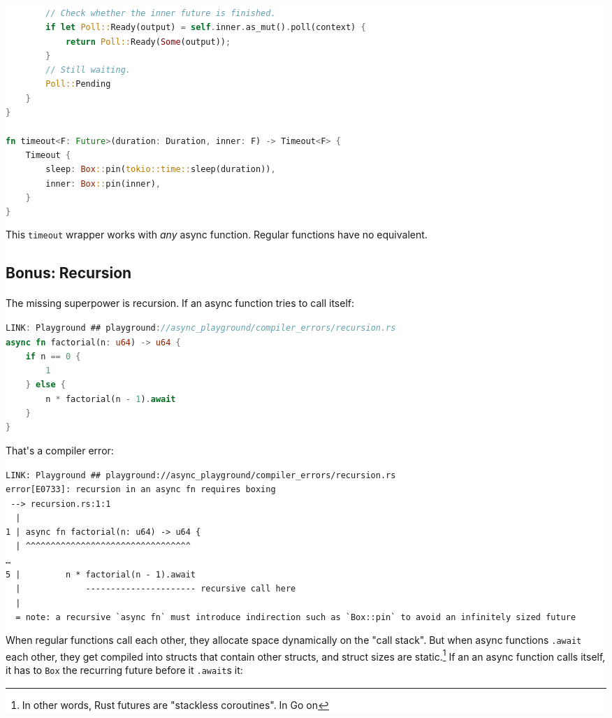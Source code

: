 ```rust
        // Check whether the inner future is finished.
        if let Poll::Ready(output) = self.inner.as_mut().poll(context) {
            return Poll::Ready(Some(output));
        }
        // Still waiting.
        Poll::Pending
    }
}

fn timeout<F: Future>(duration: Duration, inner: F) -> Timeout<F> {
    Timeout {
        sleep: Box::pin(tokio::time::sleep(duration)),
        inner: Box::pin(inner),
    }
}
```

This `timeout` wrapper works with _any_ async function. Regular functions have
no equivalent.

## Bonus: Recursion

The missing superpower is recursion. If an async function tries to call itself:

```rust
LINK: Playground ## playground://async_playground/compiler_errors/recursion.rs
async fn factorial(n: u64) -> u64 {
    if n == 0 {
        1
    } else {
        n * factorial(n - 1).await
    }
}
```

That's a compiler error:

```
LINK: Playground ## playground://async_playground/compiler_errors/recursion.rs
error[E0733]: recursion in an async fn requires boxing
 --> recursion.rs:1:1
  |
1 | async fn factorial(n: u64) -> u64 {
  | ^^^^^^^^^^^^^^^^^^^^^^^^^^^^^^^^^
…
5 |         n * factorial(n - 1).await
  |             ---------------------- recursive call here
  |
  = note: a recursive `async fn` must introduce indirection such as `Box::pin` to avoid an infinitely sized future
```

When regular functions call each other, they allocate space dynamically on the
"call stack". But when async functions `.await` each other, they get compiled
into structs that contain other structs, and struct sizes are
static.[^stackless] If an an async function calls itself, it has to `Box` the
recurring future before it `.await`s it:


[part_one]: playground://async_playground/tokio_10.rs
[`join_all`]: https://docs.rs/futures/latest/futures/future/fn.join_all.html
[`tokio::time::sleep`]: https://docs.rs/tokio/latest/tokio/time/fn.sleep.html
[`std::thread::sleep`]: https://doc.rust-lang.org/std/thread/fn.sleep.html
[^tokio_main]: You might also be wondering what [`#[tokio::main]`][tokio_main]
[Part Two]: async_tasks.html
[Part Three]: async_io.html
[tokio_main]: https://docs.rs/tokio-macros/latest/tokio_macros/attr.main.html
[proc_macro]: https://doc.rust-lang.org/reference/procedural-macros.html
[so_it_begins]: https://youtu.be/QYSYAHDKtvM?t=17
[^convention]: It's conventional to use the same name lowercase for an async
[`Sleep`]: https://docs.rs/tokio/latest/tokio/time/struct.Sleep.html
[zip_fn]: https://doc.rust-lang.org/std/iter/fn.zip.html
[zip_iter]: https://doc.rust-lang.org/std/iter/struct.Zip.html
[map_fn]: https://doc.rust-lang.org/std/iter/trait.Iterator.html#method.map
[map_iter]: https://doc.rust-lang.org/std/iter/struct.Map.html
[^compiler_error]: It would be a [compiler error] to use `.await` in a
[compiler error]: playground://async_playground/compiler_errors/await.rs
[`Box::pin`]: https://doc.rust-lang.org/std/boxed/struct.Box.html#method.pin
[`Pin`]: https://doc.rust-lang.org/std/pin/struct.Pin.html
[`Future`]: https://doc.rust-lang.org/std/future/trait.Future.html
[`Context`]: https://doc.rust-lang.org/std/task/struct.Context.html
[`Poll`]: https://doc.rust-lang.org/std/task/enum.Poll.html
[^truth]: As far as lies go, this one is pretty close to the truth. `Pin`'s job
[^boxing]: I'll be using `Box::pin` a bit more than usual in this series, as a
[projection]: https://doc.rust-lang.org/std/pin/index.html#projections-and-structural-pinning
[cpp_coroutines]: https://pigweed.dev/docs/blog/05-coroutines.html
[`Box::as_mut`]: https://doc.rust-lang.org/std/boxed/struct.Box.html#method.as_mut
[^as_mut]: We don't often call `Box::as_mut` explicitly in non-async Rust,
[deref_coercion]: https://doc.rust-lang.org/book/ch15-02-deref.html#implicit-deref-coercions-with-functions-and-methods
[reborrowing]: https://github.com/rust-lang/reference/issues/788
[not_copy]: https://doc.rust-lang.org/std/marker/trait.Copy.html#impl-Copy-for-%26T
[pinned_places]: https://without.boats/blog/pinned-places/
[^option]: We said that futures have a lot in common with iterators, and this
[`Iterator::next`]: https://doc.rust-lang.org/std/iter/trait.Iterator.html#tymethod.next
[`Option`]: https://doc.rust-lang.org/std/option/enum.Option.html
[^no_output]: `async fn foo` has no return value, so the `Foo` future has no
[^logic_error]: Yet another similarity between `Future` and `Iterator` is that
[undefined behavior]: https://doc.rust-lang.org/nomicon/what-unsafe-does.html
[^not_busy]: If we [add an extra `println`][foo_printing], we can see that
[foo_printing]: playground://async_playground/foo_printing.rs
[^three]: In fact `poll` has three jobs. We'll get to the third in the
[^immediately]: "Immediately" means that we shouldn't do any blocking sleeps or
[`tokio::task::spawn_blocking`]: https://docs.rs/tokio/latest/tokio/task/fn.spawn_blocking.html
[`tokio::task::yield_now`]: https://docs.rs/tokio/latest/tokio/task/fn.yield_now.html
[timing]: playground://async_playground/foo_timing.rs?mode=release
[intro_sleep]: playground://async_playground/tokio_blocking.rs
[same_result]: playground://async_playground/foo_blocking.rs
[^concurrently]: In other words, "serially" instead of "concurrently".
[^two_reasons]: That's what keeps us from printing the end message more than
[fuse]: https://docs.rs/futures/latest/futures/future/trait.FutureExt.html#method.fuse
[^unsafe_stuff]: Async/await also makes it possible to do certain things in
[^either_version]: We'll put `async fn foo` back in to keep the examples short,
[^always_was]: In fact it's [implemented as a regular function][upstream]
[upstream]: https://docs.rs/futures-util/0.3.30/src/futures_util/future/join_all.rs.html#102-105
[`futures`]: https://docs.rs/futures/latest/futures
[`Vec::retain_mut`]: https://doc.rust-lang.org/std/vec/struct.Vec.html#method.retain_mut
[^algorithm]: If we did this by calling `remove` in a loop, it would take
[`Vec::remove`]: https://doc.rust-lang.org/std/vec/struct.Vec.html#method.remove
[^not_either_version]: As we did `foo`, we're going to put the original
[^narrator]: We do not.
[sleep_forever_dbg]: playground://async_playground/sleep_forever_dbg.rs
[poll_docs]: https://doc.rust-lang.org/std/future/trait.Future.html#tymethod.poll
[^upside_down]: Trees in computing are upside down for some reason.
[`Context`]: https://doc.rust-lang.org/std/task/struct.Context.html
[`Waker`]: https://doc.rust-lang.org/std/task/struct.Waker.html
[wake]: https://doc.rust-lang.org/std/task/struct.Waker.html#method.wake
[wake_by_ref]: https://doc.rust-lang.org/std/task/struct.Waker.html#method.wake_by_ref
[^only_method]: Handing out a `Waker` is currently all that `Context` does. An
[possibility]: https://github.com/rust-lang/rust/pull/59119
[^efficiency]: As we'll see in Part Two, the implementation of `Waker` is
[waker_implementations]: https://without.boats/blog/wakers-i/
[sleep_busy_dbg]: playground://async_playground/sleep_busy_dbg.rs?mode=release
[^poll_count]: When I run this on the Playground, I see about 20&nbsp;_million_
[perf]: https://github.com/oconnor663/jacko.io/blob/master/posts/async_playground/perf_stat.sh
[^send]: Note that `Waker` is `Send`, so this is allowed.
[same_crash]: playground://async_playground/sleep_many_threads.rs
[shared_thread]: playground://async_playground/sleep_one_thread.rs
[`Context::from_waker`]: https://doc.rust-lang.org/std/task/struct.Context.html#method.from_waker
[`noop_waker`]: https://docs.rs/futures/latest/futures/task/fn.noop_waker.html
[^make_a_waker]: We'll get to these in [the Waker section of Part
[^noop]: [`noop_waker`] comes from the `futures` crate, but as of Rust 1.85,
[`Waker::noop`]: https://doc.rust-lang.org/std/task/struct.Waker.html#method.noop
[^event_loop]: This sort of thing often called an "event loop", but right now
[loop_forever_10]: playground://async_playground/loop_forever_10.rs
[loop_forever_100]: playground://async_playground/loop_forever_100.rs
[`futures::future::JoinAll`]: https://docs.rs/futures/latest/futures/future/struct.JoinAll.html
[^cutoff]: As of `futures` v0.3.30, [the exact cutoff is
[^pending]: We don't usually worry about this, because most futures in ordinary
[pending_macro]: https://docs.rs/futures/latest/futures/macro.pending.html
[^thread_local]: Real async runtimes like Tokio use
[thread_local]: playground://async_playground/thread_local.rs
[^vec]: Note that the value type here is `Vec<Waker>` instead of just `Waker`,
[`BTreeMap::entry`]: https://doc.rust-lang.org/std/collections/struct.BTreeMap.html#method.entry
[^or_default]: [`or_default`] creates an empty `Vec` if nothing was there
[`or_default`]: https://doc.rust-lang.org/std/collections/btree_map/enum.Entry.html#method.or_default
[^hold_lock]: We're holding the `WAKE_TIMES` lock while we sleep here, which is
[`thread::park_timeout`]: https://doc.rust-lang.org/std/thread/fn.park_timeout.html
[^longer]: The longer answer is that we can hack a lifetime parameter onto
[foo_ref_lifetime]: playground://async_playground/compiler_errors/foo_ref_lifetime.rs
[^quote]: "Most importantly, these objects are not meant to be _always
[erase]: https://tmandry.gitlab.io/blog/posts/optimizing-await-1/#generators-as-data-structures
[^unsafe_pinned]: In fact, what the compiler is doing is so wildly unsafe that
[unsafe_pinned]: https://rust-lang.github.io/rfcs/3467-unsafe-pinned.html
[`Unpin`]: https://doc.rust-lang.org/std/marker/trait.Unpin.html
[^auto_traits]: ["Auto traits"] are implemented automatically by the compiler
["Auto traits"]: https://doc.rust-lang.org/reference/special-types-and-traits.html#auto-traits
[`Pin::new_unchecked`]: https://doc.rust-lang.org/std/pin/struct.Pin.html#method.new_unchecked
[`Pin::new`]: https://doc.rust-lang.org/std/pin/struct.Pin.html#method.new
[`get_unchecked_mut`]: https://doc.rust-lang.org/core/pin/struct.Pin.html#method.get_unchecked_mut
[pin_deref_mut]: https://doc.rust-lang.org/core/pin/struct.Pin.html#impl-DerefMut-for-Pin%3CPtr%3E
[pin_post]: https://without.boats/blog/pin
[pin_docs]: https://doc.rust-lang.org/std/pin
[`tokio::time::timeout`]: https://docs.rs/tokio/latest/tokio/time/fn.timeout.html
[^thread_cancellation]: We could spawn a new thread and call any function we
[fork]: https://www.microsoft.com/en-us/research/uploads/prod/2019/04/fork-hotos19.pdf
[TerminateThread]: https://learn.microsoft.com/en-us/windows/win32/api/processthreadsapi/nf-processthreadsapi-terminatethread#remarks
[old_new_thing]: https://devblogs.microsoft.com/oldnewthing/20150814-00/?p=91811
[^stackless]: In other words, Rust futures are "stackless coroutines". In Go on